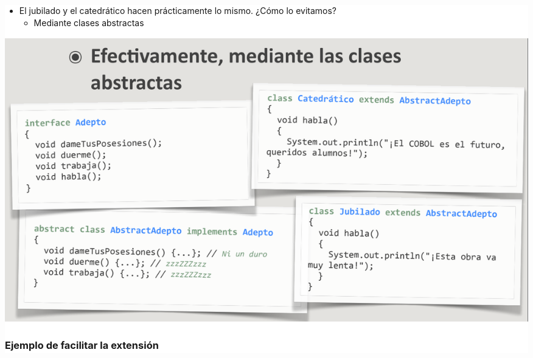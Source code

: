 - El jubilado y el catedrático hacen prácticamente lo mismo. ¿Cómo lo evitamos?
	- Mediante clases abstractas

![](img/Pasted%20image%2020240602123025.png)

### Ejemplo de facilitar la extensión
